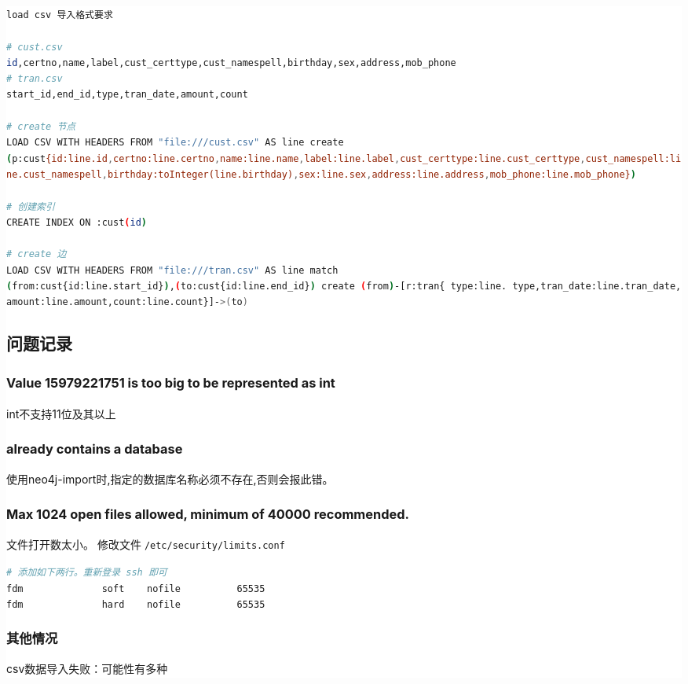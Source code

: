 ```bash
load csv 导入格式要求

# cust.csv
id,certno,name,label,cust_certtype,cust_namespell,birthday,sex,address,mob_phone
# tran.csv
start_id,end_id,type,tran_date,amount,count

# create 节点
LOAD CSV WITH HEADERS FROM "file:///cust.csv" AS line create
(p:cust{id:line.id,certno:line.certno,name:line.name,label:line.label,cust_certtype:line.cust_certtype,cust_namespell:line.cust_namespell,birthday:toInteger(line.birthday),sex:line.sex,address:line.address,mob_phone:line.mob_phone})

# 创建索引
CREATE INDEX ON :cust(id)

# create 边
LOAD CSV WITH HEADERS FROM "file:///tran.csv" AS line match
(from:cust{id:line.start_id}),(to:cust{id:line.end_id}) create (from)-[r:tran{ type:line. type,tran_date:line.tran_date,amount:line.amount,count:line.count}]->(to)
```











## 问题记录

### Value 15979221751 is too big to be represented as int

int不支持11位及其以上

### already contains a database

使用neo4j-import时,指定的数据库名称必须不存在,否则会报此错。

### Max 1024 open files allowed, minimum of 40000 recommended.

文件打开数太小。 修改文件 ```/etc/security/limits.conf```

```bash
# 添加如下两行。重新登录 ssh 即可
fdm              soft    nofile          65535
fdm              hard    nofile          65535
```

### 其他情况
  
  csv数据导入失败：可能性有多种
